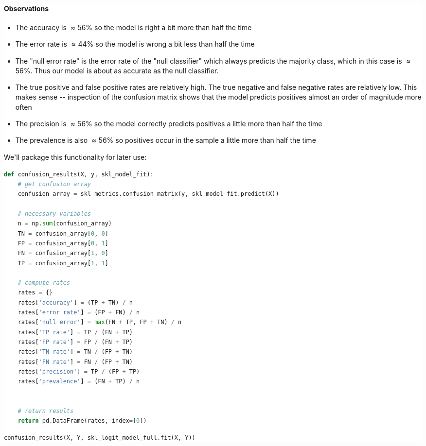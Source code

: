 

#### Observations

- The accuracy is $\approx 56\%$ so the model is right a bit more than half the time

- The error rate is $\approx 44\%$ so the model is wrong a bit less than half the time

- The "null error rate" is the error rate of the "null classifier" which always predicts the majority class, which in this case is $\approx 56\%$. Thus our model is about as accurate as the null classifier.

- The true positive and false positive rates are relatively high. The true negative and false negative rates are relatively low. This makes sense -- inspection of the confusion matrix shows that the model predicts positives almost an order of magnitude more often

- The precision is $\approx 56\%$ so the model correctly predicts positives a little more than half the time

- The prevalence is also $\approx 56\%$ so positives occur in the sample a little more than half the time

We'll package this functionality for later use:


```python
def confusion_results(X, y, skl_model_fit):
    # get confusion array
    confusion_array = skl_metrics.confusion_matrix(y, skl_model_fit.predict(X))

    # necessary variables
    n = np.sum(confusion_array)
    TN = confusion_array[0, 0]
    FP = confusion_array[0, 1]
    FN = confusion_array[1, 0]
    TP = confusion_array[1, 1]

    # compute rates
    rates = {}
    rates['accuracy'] = (TP + TN) / n
    rates['error rate'] = (FP + FN) / n
    rates['null error'] = max(FN + TP, FP + TN) / n
    rates['TP rate'] = TP / (FN + TP)
    rates['FP rate'] = FP / (FN + TP)
    rates['TN rate'] = TN / (FP + TN)
    rates['FN rate'] = FN / (FP + TN)
    rates['precision'] = TP / (FP + TP)
    rates['prevalence'] = (FN + TP) / n


    # return results
    return pd.DataFrame(rates, index=[0])
```


```python
confusion_results(X, Y, skl_logit_model_full.fit(X, Y))
```
